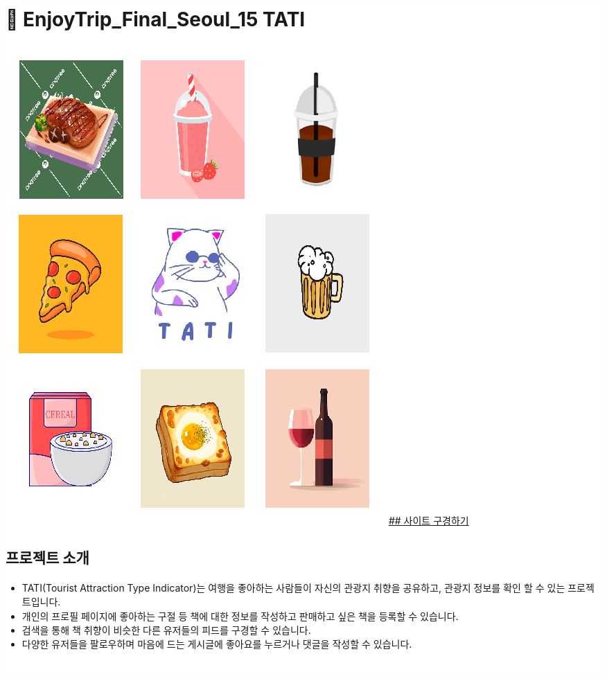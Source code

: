 # 📖 EnjoyTrip_Final_Seoul_15 TATI

![TATI메인페이지](https://github.com/jongbum97/TATI/blob/main/EnjoyTrip_FrontEnd_seoul_15/src/assets/images/main.png)
[## 사이트 구경하기](http://jongbum.site:8001)
<br>

## 프로젝트 소개

- TATI(Tourist Attraction Type Indicator)는 여행을 좋아하는 사람들이 자신의 관광지 취향을 공유하고, 관광지 정보를 확인 할 수 있는 프로젝트입니다.
- 개인의 프로필 페이지에 좋아하는 구절 등 책에 대한 정보를 작성하고 판매하고 싶은 책을 등록할 수 있습니다.
- 검색을 통해 책 취향이 비슷한 다른 유저들의 피드를 구경할 수 있습니다.
- 다양한 유저들을 팔로우하며 마음에 드는 게시글에 좋아요를 누르거나 댓글을 작성할 수 있습니다.

<br>
